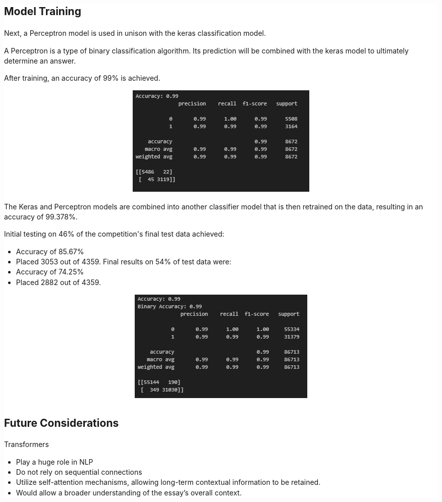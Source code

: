 ## Model Training

Next, a Perceptron model is used in unison with the keras classification model.

A Perceptron is a type of binary classification algorithm. Its prediction will be combined with the keras model to ultimately determine an answer.

After training, an accuracy of 99% is achieved.

<p align="center">
  <img src="./images/perceptron.png" />
</p>

The Keras and Perceptron models are combined into another classifier model that is then retrained on the data, resulting in an accuracy of 99.378%.

Initial testing on 46% of the competition's final test data achieved:
- Accuracy of 85.67% 
- Placed 3053 out of 4359.
Final results on 54% of test data were:
- Accuracy of  74.25%
- Placed 2882 out of 4359.

<p align="center">
  <img src="./images/classifier.png" />
</p>

## Future Considerations

Transformers
- Play a huge role in NLP
- Do not rely on sequential connections
- Utilize self-attention mechanisms, allowing long-term contextual information to be retained.
- Would allow a broader understanding of the essay’s overall context.

